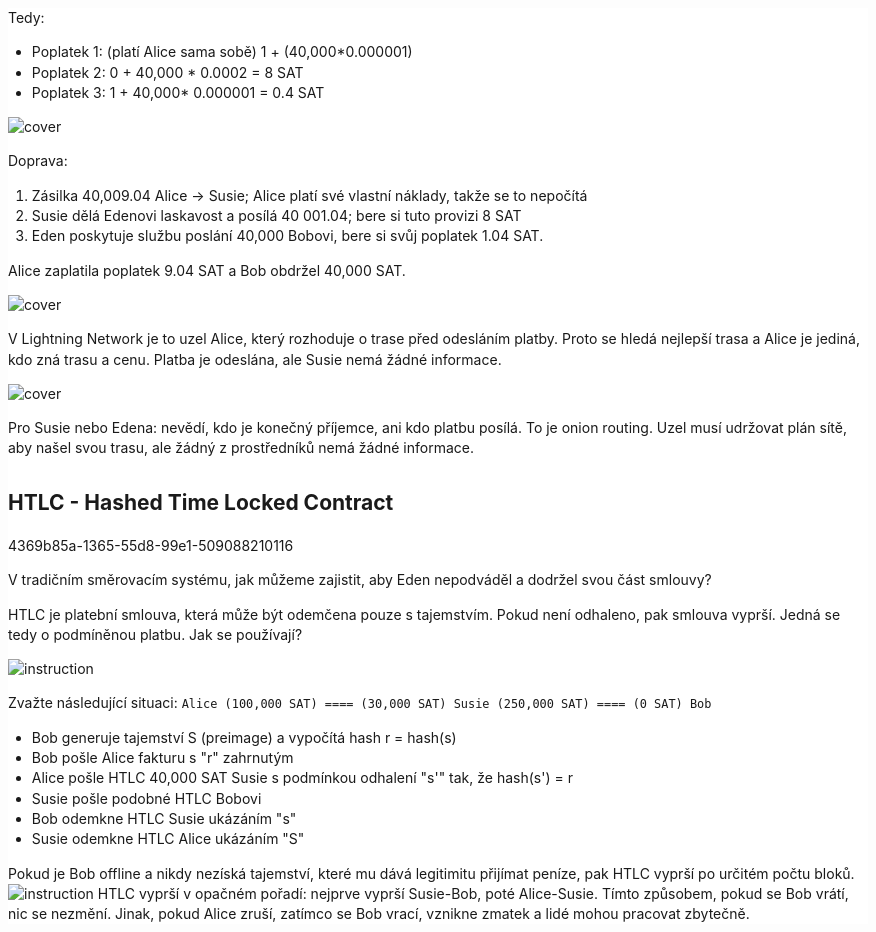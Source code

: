 Tedy:

- Poplatek 1: (platí Alice sama sobě) 1 + (40,000\*0.000001)
- Poplatek 2: 0 + 40,000 \* 0.0002 = 8 SAT
- Poplatek 3: 1 + 40,000\* 0.000001 = 0.4 SAT

![cover](assets/Chapitre7/6.webp)

Doprava:

1. Zásilka 40,009.04 Alice -> Susie; Alice platí své vlastní náklady, takže se to nepočítá
2. Susie dělá Edenovi laskavost a posílá 40 001.04; bere si tuto provizi 8 SAT
3. Eden poskytuje službu poslání 40,000 Bobovi, bere si svůj poplatek 1.04 SAT.

Alice zaplatila poplatek 9.04 SAT a Bob obdržel 40,000 SAT.

![cover](assets/Chapitre7/7.webp)

V Lightning Network je to uzel Alice, který rozhoduje o trase před odesláním platby. Proto se hledá nejlepší trasa a Alice je jediná, kdo zná trasu a cenu. Platba je odeslána, ale Susie nemá žádné informace.

![cover](assets/Chapitre7/9.webp)

Pro Susie nebo Edena: nevědí, kdo je konečný příjemce, ani kdo platbu posílá. To je onion routing. Uzel musí udržovat plán sítě, aby našel svou trasu, ale žádný z prostředníků nemá žádné informace.

## HTLC - Hashed Time Locked Contract
<chapterId>4369b85a-1365-55d8-99e1-509088210116</chapterId>

V tradičním směrovacím systému, jak můžeme zajistit, aby Eden nepodváděl a dodržel svou část smlouvy?

HTLC je platební smlouva, která může být odemčena pouze s tajemstvím. Pokud není odhaleno, pak smlouva vyprší. Jedná se tedy o podmíněnou platbu. Jak se používají?

![instruction](assets/chapitre8/0.webp)

Zvažte následující situaci:
`Alice (100,000 SAT) ==== (30,000 SAT) Susie (250,000 SAT) ==== (0 SAT) Bob`

- Bob generuje tajemství S (preimage) a vypočítá hash r = hash(s)
- Bob pošle Alice fakturu s "r" zahrnutým
- Alice pošle HTLC 40,000 SAT Susie s podmínkou odhalení "s'" tak, že hash(s') = r
- Susie pošle podobné HTLC Bobovi
- Bob odemkne HTLC Susie ukázáním "s"
- Susie odemkne HTLC Alice ukázáním "S"

Pokud je Bob offline a nikdy nezíská tajemství, které mu dává legitimitu přijímat peníze, pak HTLC vyprší po určitém počtu bloků.
![instruction](assets/chapitre8/1.webp)
HTLC vyprší v opačném pořadí: nejprve vyprší Susie-Bob, poté Alice-Susie. Tímto způsobem, pokud se Bob vrátí, nic se nezmění. Jinak, pokud Alice zruší, zatímco se Bob vrací, vznikne zmatek a lidé mohou pracovat zbytečně.
